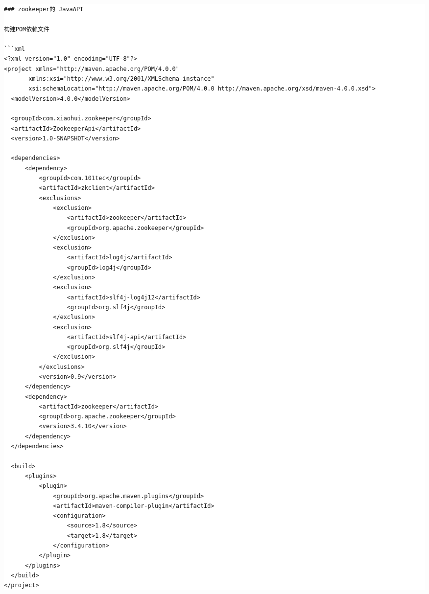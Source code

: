   ```
### zookeeper的 JavaAPI

构建POM依赖文件

```xml
<?xml version="1.0" encoding="UTF-8"?>
<project xmlns="http://maven.apache.org/POM/4.0.0"
         xmlns:xsi="http://www.w3.org/2001/XMLSchema-instance"
         xsi:schemaLocation="http://maven.apache.org/POM/4.0.0 http://maven.apache.org/xsd/maven-4.0.0.xsd">
    <modelVersion>4.0.0</modelVersion>

    <groupId>com.xiaohui.zookeeper</groupId>
    <artifactId>ZookeeperApi</artifactId>
    <version>1.0-SNAPSHOT</version>

    <dependencies>
        <dependency>
            <groupId>com.101tec</groupId>
            <artifactId>zkclient</artifactId>
            <exclusions>
                <exclusion>
                    <artifactId>zookeeper</artifactId>
                    <groupId>org.apache.zookeeper</groupId>
                </exclusion>
                <exclusion>
                    <artifactId>log4j</artifactId>
                    <groupId>log4j</groupId>
                </exclusion>
                <exclusion>
                    <artifactId>slf4j-log4j12</artifactId>
                    <groupId>org.slf4j</groupId>
                </exclusion>
                <exclusion>
                    <artifactId>slf4j-api</artifactId>
                    <groupId>org.slf4j</groupId>
                </exclusion>
            </exclusions>
            <version>0.9</version>
        </dependency>
        <dependency>
            <artifactId>zookeeper</artifactId>
            <groupId>org.apache.zookeeper</groupId>
            <version>3.4.10</version>
        </dependency>
    </dependencies>

    <build>
        <plugins>
            <plugin>
                <groupId>org.apache.maven.plugins</groupId>
                <artifactId>maven-compiler-plugin</artifactId>
                <configuration>
                    <source>1.8</source>
                    <target>1.8</target>
                </configuration>
            </plugin>
        </plugins>
    </build>
</project>
```
